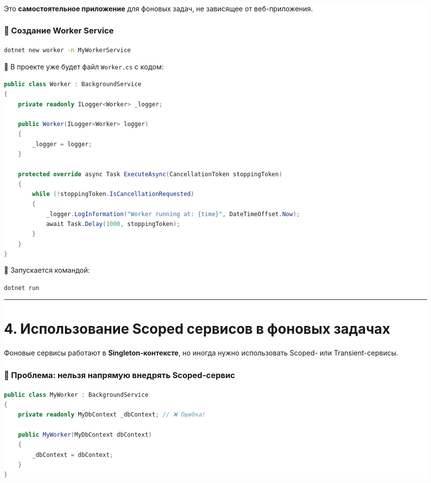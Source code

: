 Это **самостоятельное приложение** для фоновых задач, не зависящее от веб-приложения.

### **📌 Создание Worker Service**

```sh
dotnet new worker -n MyWorkerService

```

📌 В проекте уже будет файл `Worker.cs` с кодом:

```C#
public class Worker : BackgroundService
{
    private readonly ILogger<Worker> _logger;

    public Worker(ILogger<Worker> logger)
    {
        _logger = logger;
    }

    protected override async Task ExecuteAsync(CancellationToken stoppingToken)
    {
        while (!stoppingToken.IsCancellationRequested)
        {
            _logger.LogInformation("Worker running at: {time}", DateTimeOffset.Now);
            await Task.Delay(1000, stoppingToken);
        }
    }
}

```

📌 Запускается командой:

```sh
dotnet run

```

---

# **4. Использование Scoped сервисов в фоновых задачах**

Фоновые сервисы работают в **Singleton-контексте**, но иногда нужно использовать Scoped- или Transient-сервисы.

### **📌 Проблема: нельзя напрямую внедрять Scoped-сервис**

```C#
public class MyWorker : BackgroundService
{
    private readonly MyDbContext _dbContext; // ❌ Ошибка!

    public MyWorker(MyDbContext dbContext)
    {
        _dbContext = dbContext;
    }
}

```
